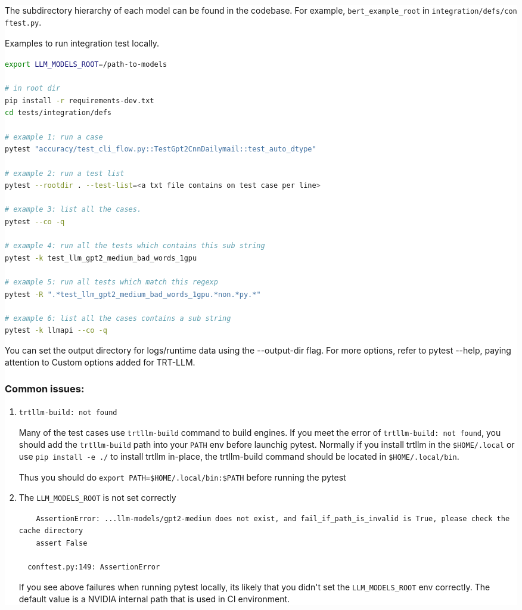 The subdirectory hierarchy of each model can be found in the codebase. For example, `bert_example_root` in `integration/defs/conftest.py`.

Examples to run integration test locally.

```bash
export LLM_MODELS_ROOT=/path-to-models

# in root dir
pip install -r requirements-dev.txt
cd tests/integration/defs

# example 1: run a case
pytest "accuracy/test_cli_flow.py::TestGpt2CnnDailymail::test_auto_dtype"

# example 2: run a test list
pytest --rootdir . --test-list=<a txt file contains on test case per line>

# example 3: list all the cases.
pytest --co -q

# example 4: run all the tests which contains this sub string
pytest -k test_llm_gpt2_medium_bad_words_1gpu

# example 5: run all tests which match this regexp
pytest -R ".*test_llm_gpt2_medium_bad_words_1gpu.*non.*py.*"

# example 6: list all the cases contains a sub string
pytest -k llmapi --co -q
```

You can set the output directory for logs/runtime data using the --output-dir flag.
For more options, refer to pytest --help, paying attention to Custom options added for TRT-LLM.

### Common issues:

1. `trtllm-build: not found`

    Many of the test cases use `trtllm-build` command to build engines.
    If you meet the error of `trtllm-build: not found`, you should add the `trtllm-build` path into your `PATH` env before launchig pytest. Normally if you install trtllm in the `$HOME/.local` or use `pip install -e ./` to install trtllm in-place, the trtllm-build command should be located in `$HOME/.local/bin`.

    Thus you should do `export PATH=$HOME/.local/bin:$PATH` before running the pytest

2. The `LLM_MODELS_ROOT` is not set correctly

    ```bash
        AssertionError: ...llm-models/gpt2-medium does not exist, and fail_if_path_is_invalid is True, please check the cache directory
        assert False

      conftest.py:149: AssertionError
    ```
    If you see above failures when running pytest locally, its likely that you didn't set the `LLM_MODELS_ROOT` env correctly. The default value is a NVIDIA internal path that is used in CI environment.

